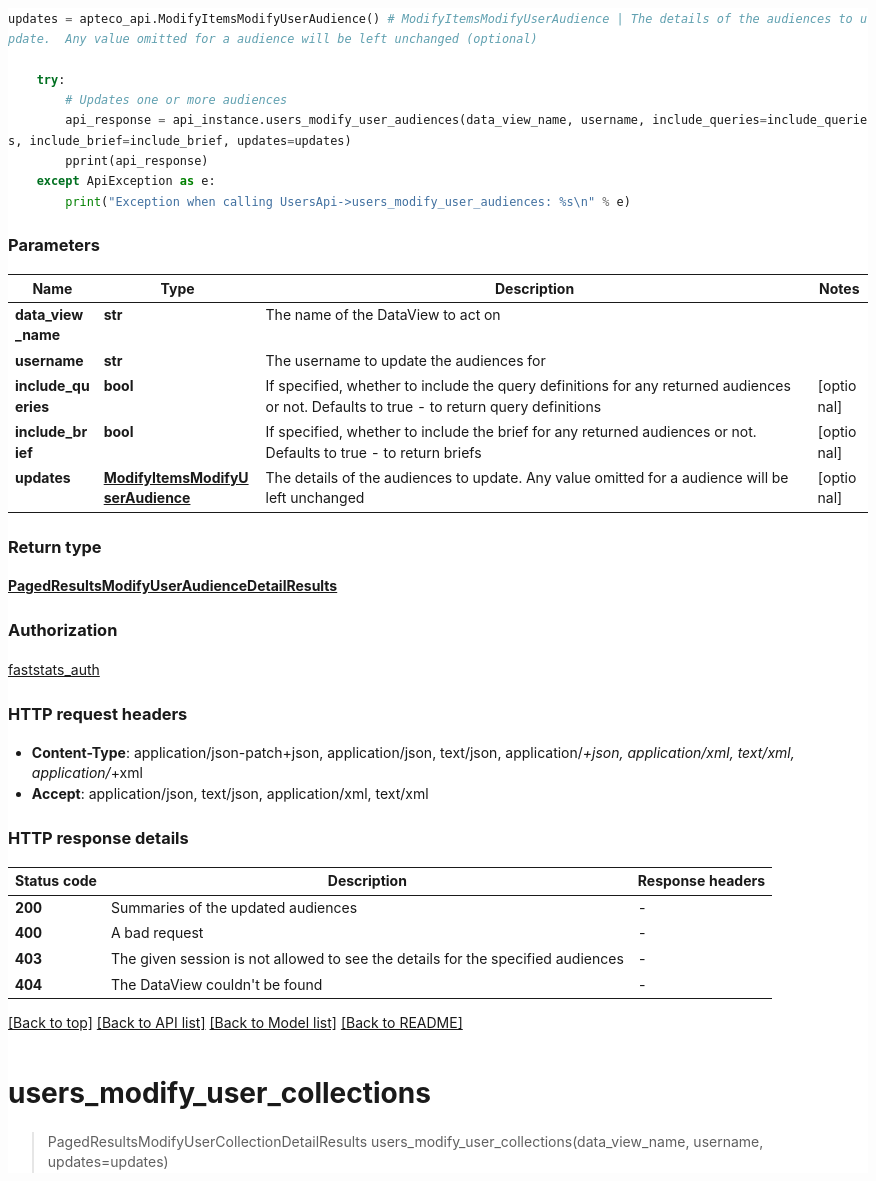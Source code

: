 ```python
updates = apteco_api.ModifyItemsModifyUserAudience() # ModifyItemsModifyUserAudience | The details of the audiences to update.  Any value omitted for a audience will be left unchanged (optional)

    try:
        # Updates one or more audiences
        api_response = api_instance.users_modify_user_audiences(data_view_name, username, include_queries=include_queries, include_brief=include_brief, updates=updates)
        pprint(api_response)
    except ApiException as e:
        print("Exception when calling UsersApi->users_modify_user_audiences: %s\n" % e)
```

### Parameters

Name | Type | Description  | Notes
------------- | ------------- | ------------- | -------------
 **data_view_name** | **str**| The name of the DataView to act on | 
 **username** | **str**| The username to update the audiences for | 
 **include_queries** | **bool**| If specified, whether to include the query definitions for any returned audiences or not.  Defaults to true - to return query definitions | [optional] 
 **include_brief** | **bool**| If specified, whether to include the brief for any returned audiences or not.  Defaults to true - to return briefs | [optional] 
 **updates** | [**ModifyItemsModifyUserAudience**](ModifyItemsModifyUserAudience.md)| The details of the audiences to update.  Any value omitted for a audience will be left unchanged | [optional] 

### Return type

[**PagedResultsModifyUserAudienceDetailResults**](PagedResultsModifyUserAudienceDetailResults.md)

### Authorization

[faststats_auth](../README.md#faststats_auth)

### HTTP request headers

 - **Content-Type**: application/json-patch+json, application/json, text/json, application/*+json, application/xml, text/xml, application/*+xml
 - **Accept**: application/json, text/json, application/xml, text/xml

### HTTP response details
| Status code | Description | Response headers |
|-------------|-------------|------------------|
**200** | Summaries of the updated audiences |  -  |
**400** | A bad request |  -  |
**403** | The given session is not allowed to see the details for the specified audiences |  -  |
**404** | The DataView couldn&#39;t be found |  -  |

[[Back to top]](#) [[Back to API list]](../README.md#documentation-for-api-endpoints) [[Back to Model list]](../README.md#documentation-for-models) [[Back to README]](../README.md)

# **users_modify_user_collections**
> PagedResultsModifyUserCollectionDetailResults users_modify_user_collections(data_view_name, username, updates=updates)

